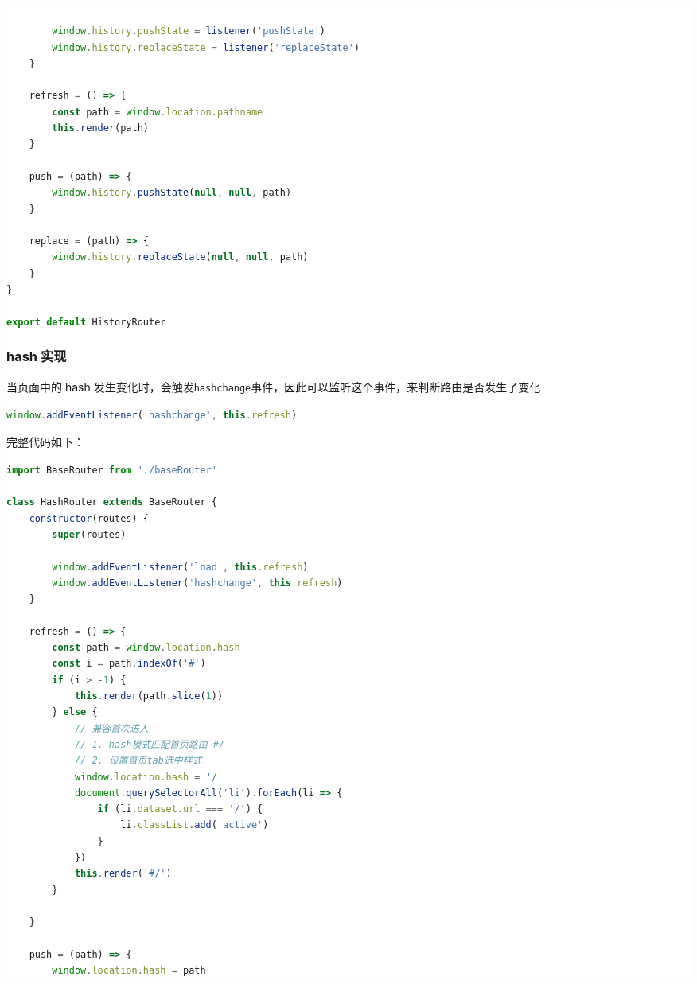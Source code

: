 ```javascript

        window.history.pushState = listener('pushState')
        window.history.replaceState = listener('replaceState')
    }

    refresh = () => {
        const path = window.location.pathname
        this.render(path)
    }

    push = (path) => {
        window.history.pushState(null, null, path)
    }

    replace = (path) => {
        window.history.replaceState(null, null, path)
    }
}

export default HistoryRouter
```

### hash 实现

当页面中的 hash 发生变化时，会触发`hashchange`事件，因此可以监听这个事件，来判断路由是否发生了变化

```javascript
window.addEventListener('hashchange', this.refresh)
```

完整代码如下：

```javascript
import BaseRouter from './baseRouter'

class HashRouter extends BaseRouter {
    constructor(routes) {
        super(routes)

        window.addEventListener('load', this.refresh)
        window.addEventListener('hashchange', this.refresh)
    }

    refresh = () => {
        const path = window.location.hash
        const i = path.indexOf('#')
        if (i > -1) {
            this.render(path.slice(1))
        } else {
            // 兼容首次进入
            // 1. hash模式匹配首页路由 #/
            // 2. 设置首页tab选中样式
            window.location.hash = '/'
            document.querySelectorAll('li').forEach(li => {
                if (li.dataset.url === '/') {
                    li.classList.add('active')
                }
            })
            this.render('#/')
        }
        
    }

    push = (path) => {
        window.location.hash = path
```